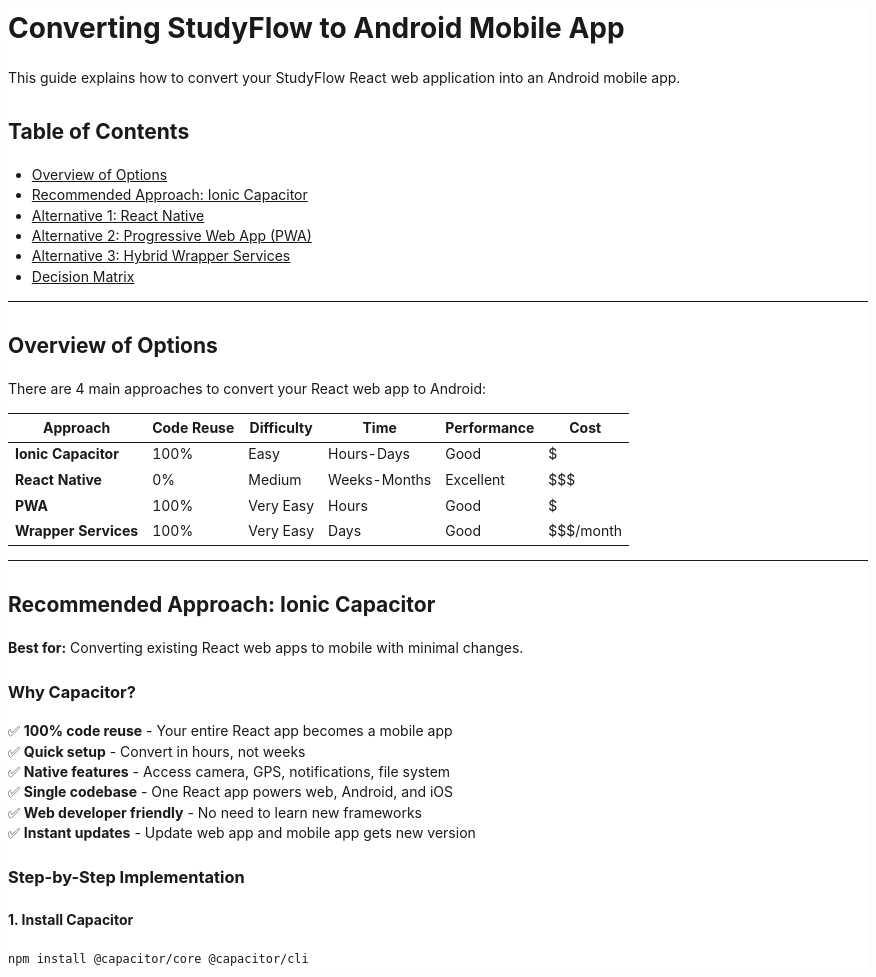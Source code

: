 # Converting StudyFlow to Android Mobile App

This guide explains how to convert your StudyFlow React web application into an Android mobile app.

## Table of Contents
- [Overview of Options](#overview-of-options)
- [Recommended Approach: Ionic Capacitor](#recommended-approach-ionic-capacitor)
- [Alternative 1: React Native](#alternative-1-react-native)
- [Alternative 2: Progressive Web App (PWA)](#alternative-2-progressive-web-app-pwa)
- [Alternative 3: Hybrid Wrapper Services](#alternative-3-hybrid-wrapper-services)
- [Decision Matrix](#decision-matrix)

---

## Overview of Options

There are 4 main approaches to convert your React web app to Android:

| Approach | Code Reuse | Difficulty | Time | Performance | Cost |
|----------|-----------|------------|------|-------------|------|
| **Ionic Capacitor** | 100% | Easy | Hours-Days | Good | $ |
| **React Native** | 0% | Medium | Weeks-Months | Excellent | $$$ |
| **PWA** | 100% | Very Easy | Hours | Good | $ |
| **Wrapper Services** | 100% | Very Easy | Days | Good | $$$/month |

---

## Recommended Approach: Ionic Capacitor

**Best for:** Converting existing React web apps to mobile with minimal changes.

### Why Capacitor?

✅ **100% code reuse** - Your entire React app becomes a mobile app  
✅ **Quick setup** - Convert in hours, not weeks  
✅ **Native features** - Access camera, GPS, notifications, file system  
✅ **Single codebase** - One React app powers web, Android, and iOS  
✅ **Web developer friendly** - No need to learn new frameworks  
✅ **Instant updates** - Update web app and mobile app gets new version  

### Step-by-Step Implementation

#### 1. Install Capacitor

```bash
npm install @capacitor/core @capacitor/cli
```
